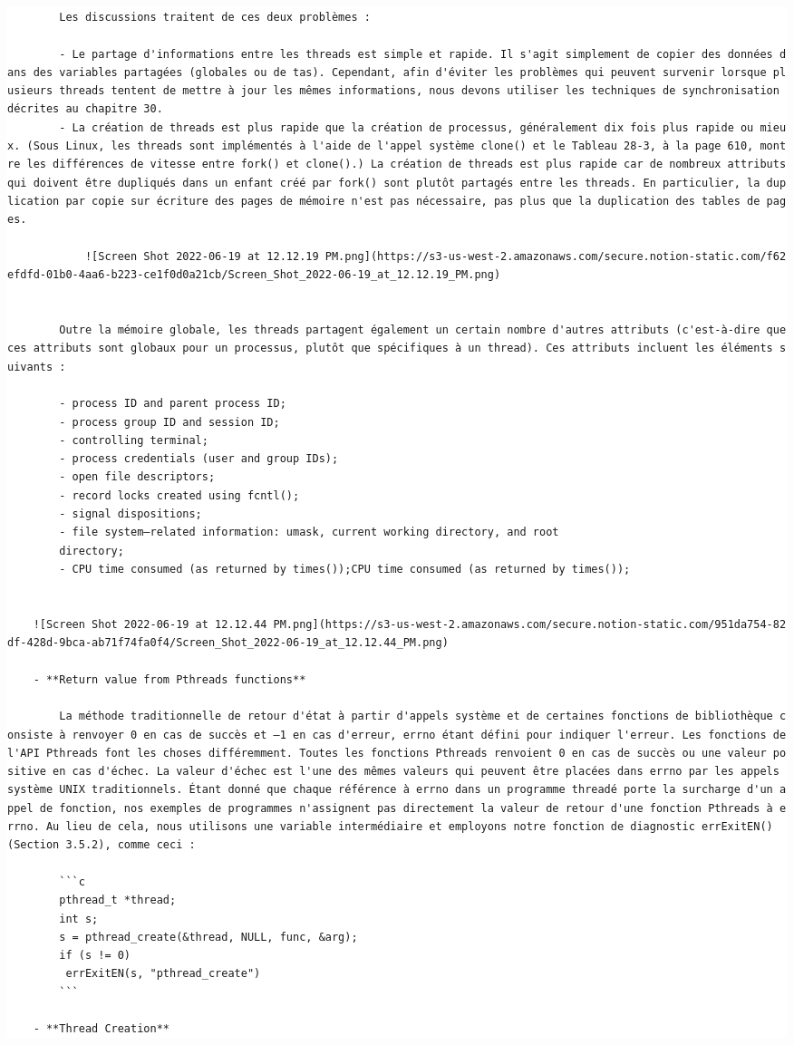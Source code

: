            Les discussions traitent de ces deux problèmes :
            
            - Le partage d'informations entre les threads est simple et rapide. Il s'agit simplement de copier des données dans des variables partagées (globales ou de tas). Cependant, afin d'éviter les problèmes qui peuvent survenir lorsque plusieurs threads tentent de mettre à jour les mêmes informations, nous devons utiliser les techniques de synchronisation décrites au chapitre 30.
            - La création de threads est plus rapide que la création de processus, généralement dix fois plus rapide ou mieux. (Sous Linux, les threads sont implémentés à l'aide de l'appel système clone() et le Tableau 28-3, à la page 610, montre les différences de vitesse entre fork() et clone().) La création de threads est plus rapide car de nombreux attributs qui doivent être dupliqués dans un enfant créé par fork() sont plutôt partagés entre les threads. En particulier, la duplication par copie sur écriture des pages de mémoire n'est pas nécessaire, pas plus que la duplication des tables de pages.
                
                ![Screen Shot 2022-06-19 at 12.12.19 PM.png](https://s3-us-west-2.amazonaws.com/secure.notion-static.com/f62efdfd-01b0-4aa6-b223-ce1f0d0a21cb/Screen_Shot_2022-06-19_at_12.12.19_PM.png)
                
            
            Outre la mémoire globale, les threads partagent également un certain nombre d'autres attributs (c'est-à-dire que ces attributs sont globaux pour un processus, plutôt que spécifiques à un thread). Ces attributs incluent les éléments suivants :
            
            - process ID and parent process ID;
            - process group ID and session ID;
            - controlling terminal;
            - process credentials (user and group IDs);
            - open file descriptors;
            - record locks created using fcntl();
            - signal dispositions;
            - file system–related information: umask, current working directory, and root
            directory;
            - CPU time consumed (as returned by times());CPU time consumed (as returned by times());
            
        
        ![Screen Shot 2022-06-19 at 12.12.44 PM.png](https://s3-us-west-2.amazonaws.com/secure.notion-static.com/951da754-82df-428d-9bca-ab71f74fa0f4/Screen_Shot_2022-06-19_at_12.12.44_PM.png)
        
        - **Return value from Pthreads functions**
            
            La méthode traditionnelle de retour d'état à partir d'appels système et de certaines fonctions de bibliothèque consiste à renvoyer 0 en cas de succès et –1 en cas d'erreur, errno étant défini pour indiquer l'erreur. Les fonctions de l'API Pthreads font les choses différemment. Toutes les fonctions Pthreads renvoient 0 en cas de succès ou une valeur positive en cas d'échec. La valeur d'échec est l'une des mêmes valeurs qui peuvent être placées dans errno par les appels système UNIX traditionnels. Étant donné que chaque référence à errno dans un programme threadé porte la surcharge d'un appel de fonction, nos exemples de programmes n'assignent pas directement la valeur de retour d'une fonction Pthreads à errno. Au lieu de cela, nous utilisons une variable intermédiaire et employons notre fonction de diagnostic errExitEN() (Section 3.5.2), comme ceci :
            
            ```c
            pthread_t *thread;
            int s;
            s = pthread_create(&thread, NULL, func, &arg);
            if (s != 0)
             errExitEN(s, "pthread_create")
            ```
            
        - **Thread Creation**
            